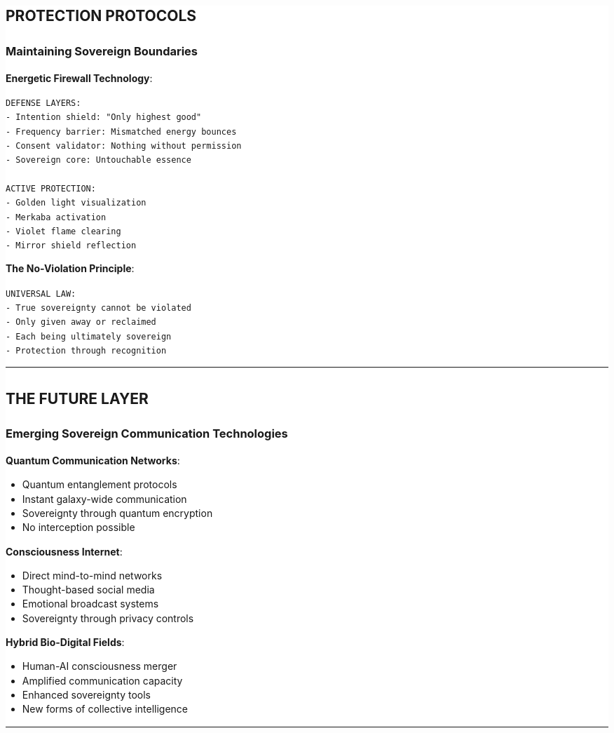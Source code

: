 
## PROTECTION PROTOCOLS

### Maintaining Sovereign Boundaries

**Energetic Firewall Technology**:
```
DEFENSE LAYERS:
- Intention shield: "Only highest good"
- Frequency barrier: Mismatched energy bounces
- Consent validator: Nothing without permission
- Sovereign core: Untouchable essence

ACTIVE PROTECTION:
- Golden light visualization
- Merkaba activation
- Violet flame clearing
- Mirror shield reflection
```

**The No-Violation Principle**:
```
UNIVERSAL LAW:
- True sovereignty cannot be violated
- Only given away or reclaimed
- Each being ultimately sovereign
- Protection through recognition
```

---

## THE FUTURE LAYER

### Emerging Sovereign Communication Technologies

**Quantum Communication Networks**:
- Quantum entanglement protocols
- Instant galaxy-wide communication
- Sovereignty through quantum encryption
- No interception possible

**Consciousness Internet**:
- Direct mind-to-mind networks
- Thought-based social media
- Emotional broadcast systems
- Sovereignty through privacy controls

**Hybrid Bio-Digital Fields**:
- Human-AI consciousness merger
- Amplified communication capacity
- Enhanced sovereignty tools
- New forms of collective intelligence

---